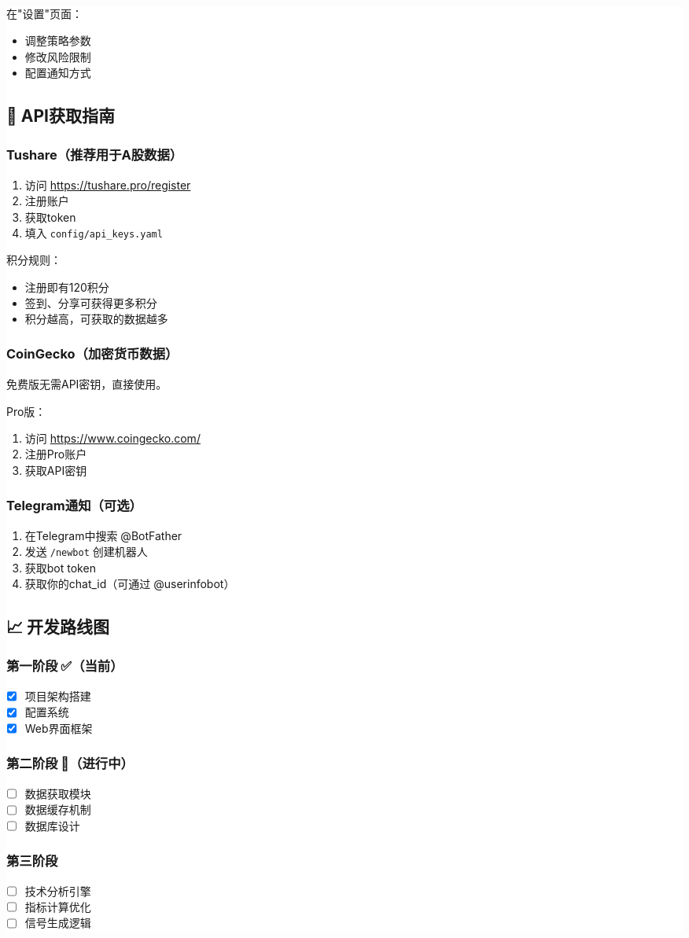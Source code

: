 在"设置"页面：
- 调整策略参数
- 修改风险限制
- 配置通知方式

## 🔌 API获取指南

### Tushare（推荐用于A股数据）

1. 访问 https://tushare.pro/register
2. 注册账户
3. 获取token
4. 填入 `config/api_keys.yaml`

积分规则：
- 注册即有120积分
- 签到、分享可获得更多积分
- 积分越高，可获取的数据越多

### CoinGecko（加密货币数据）

免费版无需API密钥，直接使用。

Pro版：
1. 访问 https://www.coingecko.com/
2. 注册Pro账户
3. 获取API密钥

### Telegram通知（可选）

1. 在Telegram中搜索 @BotFather
2. 发送 `/newbot` 创建机器人
3. 获取bot token
4. 获取你的chat_id（可通过 @userinfobot）

## 📈 开发路线图

### 第一阶段 ✅（当前）
- [x] 项目架构搭建
- [x] 配置系统
- [x] Web界面框架

### 第二阶段 🚧（进行中）
- [ ] 数据获取模块
- [ ] 数据缓存机制
- [ ] 数据库设计

### 第三阶段
- [ ] 技术分析引擎
- [ ] 指标计算优化
- [ ] 信号生成逻辑
